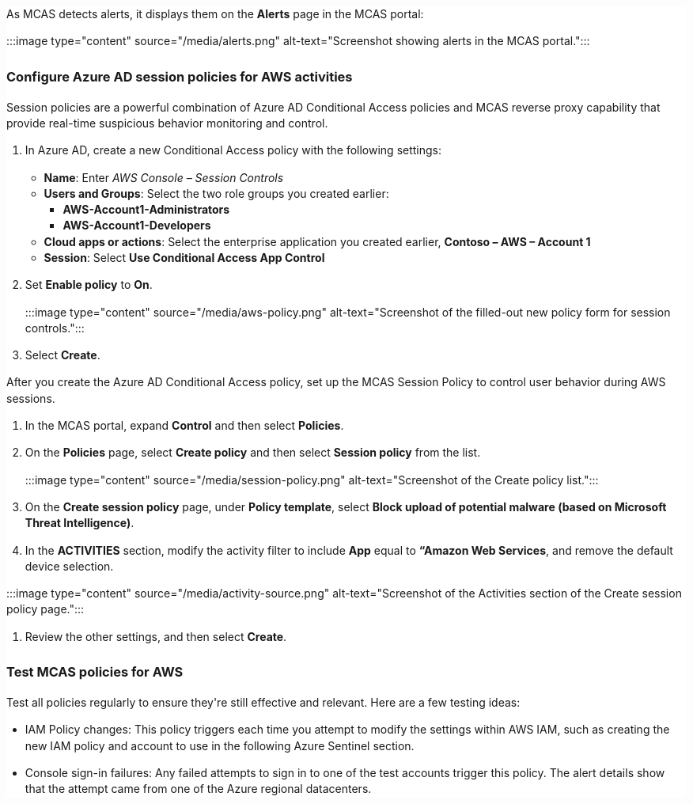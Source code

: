 As MCAS detects alerts, it displays them on the **Alerts** page in the MCAS portal:

:::image type="content" source="/media/alerts.png" alt-text="Screenshot showing alerts in the MCAS portal.":::

### Configure Azure AD session policies for AWS activities

Session policies are a powerful combination of Azure AD Conditional Access policies and MCAS reverse proxy capability that provide real-time suspicious behavior monitoring and control.

1. In Azure AD, create a new Conditional Access policy with the following settings:
   - **Name**: Enter *AWS Console – Session Controls*
   - **Users and Groups**: Select the two role groups you created earlier:
     - **AWS-Account1-Administrators**
     - **AWS-Account1-Developers**
   - **Cloud apps or actions**: Select the enterprise application you created earlier, **Contoso – AWS – Account 1**
   - **Session**: Select **Use Conditional Access App Control**
1. Set **Enable policy** to **On**.
   
   :::image type="content" source="/media/aws-policy.png" alt-text="Screenshot of the filled-out new policy form for session controls.":::
   
1. Select **Create**.

After you create the Azure AD Conditional Access policy, set up the MCAS Session Policy to control user behavior during AWS sessions.

1. In the MCAS portal, expand **Control** and then select **Policies**.
   
1. On the **Policies** page, select **Create policy** and then select **Session policy** from the list.
   
   :::image type="content" source="/media/session-policy.png" alt-text="Screenshot of the Create policy list.":::
   
1.  On the **Create session policy** page, under **Policy template**, select **Block upload of potential malware (based on Microsoft Threat Intelligence)**.
   
1.  In the **ACTIVITIES** section, modify the activity filter to include **App** equal to **“Amazon Web Services**, and remove the default device selection.
   
   :::image type="content" source="/media/activity-source.png" alt-text="Screenshot of the Activities section of the Create session policy page.":::
   
1. Review the other settings, and then select **Create**.

### Test MCAS policies for AWS

Test all policies regularly to ensure they're still effective and relevant. Here are a few testing ideas:

- IAM Policy changes: This policy triggers each time you attempt to modify the settings within AWS IAM, such as creating the new IAM policy and account to use in the following Azure Sentinel section.

- Console sign-in failures: Any failed attempts to sign in to one of the test accounts trigger this policy. The alert details show that the attempt came from one of the Azure regional datacenters.
